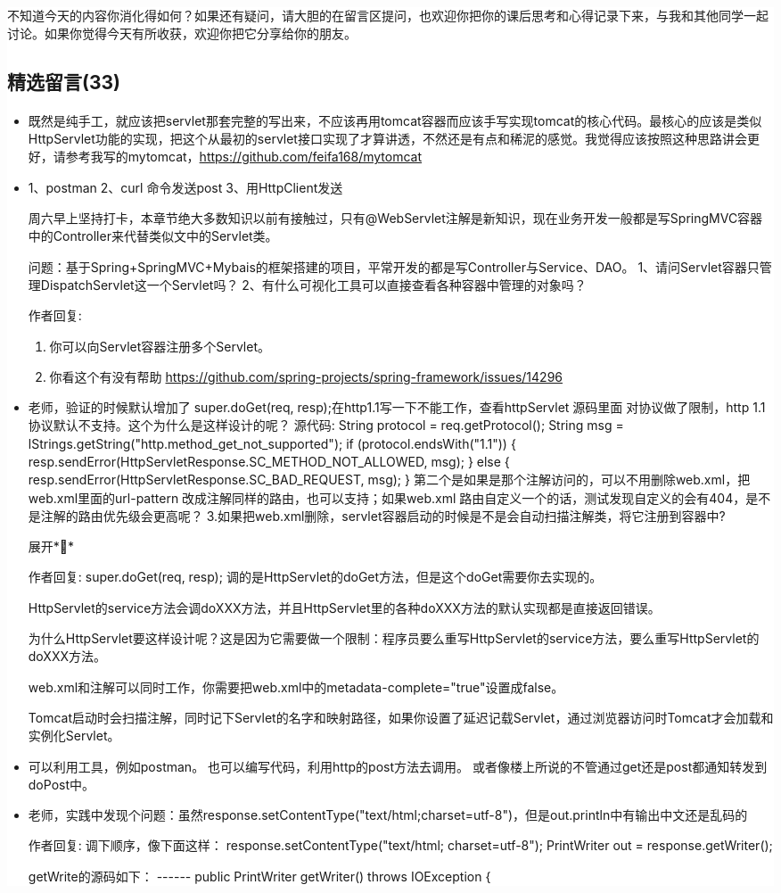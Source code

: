 不知道今天的内容你消化得如何？如果还有疑问，请大胆的在留言区提问，也欢迎你把你的课后思考和心得记录下来，与我和其他同学一起讨论。如果你觉得今天有所收获，欢迎你把它分享给你的朋友。

## 精选留言(33)

- 既然是纯手工，就应该把servlet那套完整的写出来，不应该再用tomcat容器而应该手写实现tomcat的核心代码。最核心的应该是类似HttpServlet功能的实现，把这个从最初的servlet接口实现了才算讲透，不然还是有点和稀泥的感觉。我觉得应该按照这种思路讲会更好，请参考我写的mytomcat，https://github.com/feifa168/mytomcat

- 1、postman
  2、curl 命令发送post
  3、用HttpClient发送

  周六早上坚持打卡，本章节绝大多数知识以前有接触过，只有@WebServlet注解是新知识，现在业务开发一般都是写SpringMVC容器中的Controller来代替类似文中的Servlet类。

  问题：基于Spring+SpringMVC+Mybais的框架搭建的项目，平常开发的都是写Controller与Service、DAO。
  1、请问Servlet容器只管理DispatchServlet这一个Servlet吗？
  2、有什么可视化工具可以直接查看各种容器中管理的对象吗？
  
  作者回复: 

  1. 你可以向Servlet容器注册多个Servlet。

  2. 你看这个有没有帮助
      https://github.com/spring-projects/spring-framework/issues/14296
  
- 老师，验证的时候默认增加了 super.doGet(req, resp);在http1.1写一下不能工作，查看httpServlet 源码里面 对协议做了限制，http 1.1 协议默认不支持。这个为什么是这样设计的呢？
源代码:
      String protocol = req.getProtocol();
    String msg = lStrings.getString("http.method_get_not_supported");
      if (protocol.endsWith("1.1")) {
      resp.sendError(HttpServletResponse.SC_METHOD_NOT_ALLOWED, msg);
      } else {
      resp.sendError(HttpServletResponse.SC_BAD_REQUEST, msg);
      }
  第二个是如果是那个注解访问的，可以不用删除web.xml，把web.xml里面的url-pattern 改成注解同样的路由，也可以支持；如果web.xml 路由自定义一个的话，测试发现自定义的会有404，是不是注解的路由优先级会更高呢？
  3.如果把web.xml删除，servlet容器启动的时候是不是会自动扫描注解类，将它注册到容器中?
  
  展开**
  
  作者回复: super.doGet(req, resp); 调的是HttpServlet的doGet方法，但是这个doGet需要你去实现的。
  
  HttpServlet的service方法会调doXXX方法，并且HttpServlet里的各种doXXX方法的默认实现都是直接返回错误。
  
  为什么HttpServlet要这样设计呢？这是因为它需要做一个限制：程序员要么重写HttpServlet的service方法，要么重写HttpServlet的doXXX方法。

  web.xml和注解可以同时工作，你需要把web.xml中的metadata-complete="true"设置成false。

  Tomcat启动时会扫描注解，同时记下Servlet的名字和映射路径，如果你设置了延迟记载Servlet，通过浏览器访问时Tomcat才会加载和实例化Servlet。

- 可以利用工具，例如postman。 也可以编写代码，利用http的post方法去调用。 或者像楼上所说的不管通过get还是post都通知转发到doPost中。

- 老师，实践中发现个问题：虽然response.setContentType("text/html;charset=utf-8")，但是out.println中有输出中文还是乱码的

  作者回复: 调下顺序，像下面这样：
  response.setContentType("text/html; charset=utf-8");
  PrintWriter out = response.getWriter();

  getWrite的源码如下：
  \------
    public PrintWriter getWriter()
      throws IOException {
  